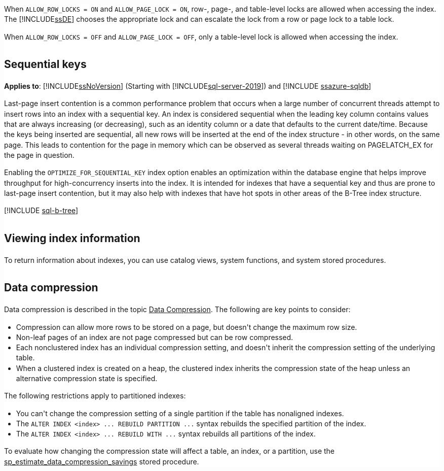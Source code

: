 When `ALLOW_ROW_LOCKS = ON` and `ALLOW_PAGE_LOCK = ON`, row-, page-, and table-level locks are allowed when accessing the index. The [!INCLUDE[ssDE](../../includes/ssde-md.md)] chooses the appropriate lock and can escalate the lock from a row or page lock to a table lock.

When `ALLOW_ROW_LOCKS = OFF` and `ALLOW_PAGE_LOCK = OFF`, only a table-level lock is allowed when accessing the index.

## Sequential keys

**Applies to**: [!INCLUDE[ssNoVersion](../../includes/ssnoversion-md.md)] (Starting with [!INCLUDE[sql-server-2019](../../includes/sssql19-md.md)]) and [!INCLUDE [ssazure-sqldb](../../includes/ssazure-sqldb.md)]

Last-page insert contention is a common performance problem that occurs when a large number of concurrent threads attempt to insert rows into an index with a sequential key. An index is considered sequential when the leading key column contains values that are always increasing (or decreasing), such as an identity column or a date that defaults to the current date/time. Because the keys being inserted are sequential, all new rows will be inserted at the end of the index structure - in other words, on the same page. This leads to contention for the page in memory which can be observed as several threads waiting on PAGELATCH_EX for the page in question.

Enabling the `OPTIMIZE_FOR_SEQUENTIAL_KEY` index option enables an optimization within the database engine that helps improve throughput for high-concurrency inserts into the index. It is intended for indexes that have a sequential key and thus are prone to last-page insert contention, but it may also help with indexes that have hot spots in other areas of the B-Tree index structure.

[!INCLUDE [sql-b-tree](../../includes/sql-b-tree.md)]

## Viewing index information

To return information about indexes, you can use catalog views, system functions, and system stored procedures.

## Data compression

Data compression is described in the topic [Data Compression](../../relational-databases/data-compression/data-compression.md). The following are key points to consider:

- Compression can allow more rows to be stored on a page, but doesn't change the maximum row size.
- Non-leaf pages of an index are not page compressed but can be row compressed.
- Each nonclustered index has an individual compression setting, and doesn't inherit the compression setting of the underlying table.
- When a clustered index is created on a heap, the clustered index inherits the compression state of the heap unless an alternative compression state is specified.

The following restrictions apply to partitioned indexes:

- You can't change the compression setting of a single partition if the table has nonaligned indexes.
- The `ALTER INDEX <index> ... REBUILD PARTITION ...` syntax rebuilds the specified partition of the index.
- The `ALTER INDEX <index> ... REBUILD WITH ...` syntax rebuilds all partitions of the index.

To evaluate how changing the compression state will affect a table, an index, or a partition, use the [sp_estimate_data_compression_savings](../../relational-databases/system-stored-procedures/sp-estimate-data-compression-savings-transact-sql.md) stored procedure.
